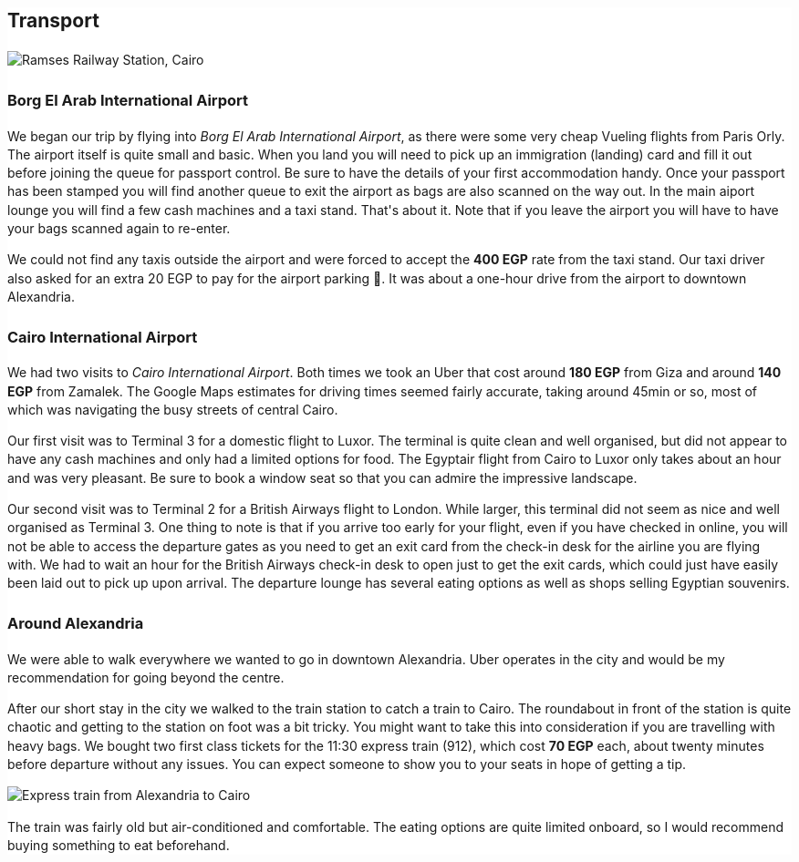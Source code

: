 ## Transport

<img src="{{ site.image_path }}/cairo_train.jpg" class="in-post-content-image" alt="Ramses Railway Station, Cairo">

### Borg El Arab International Airport

We began our trip by flying into *Borg El Arab International Airport*, as there were some very cheap Vueling flights from Paris Orly. The airport itself is quite small and basic. When you land you will need to pick up an immigration (landing) card and fill it out before joining the queue for passport control. Be sure to have the details of your first accommodation handy. Once your passport has been stamped you will find another queue to exit the airport as bags are also scanned on the way out. In the main aiport lounge you will find a few cash machines and a taxi stand. That's about it. Note that if you leave the airport you will have to have your bags scanned again to re-enter.

We could not find any taxis outside the airport and were forced to accept the **400 EGP** rate from the taxi stand. Our taxi driver also asked for an extra 20 EGP to pay for the airport parking 🤨. It was about a one-hour drive from the airport to downtown Alexandria.

### Cairo International Airport

We had two visits to *Cairo International Airport*. Both times we took an Uber that cost around **180 EGP** from Giza and around **140 EGP** from Zamalek. The Google Maps estimates for driving times seemed fairly accurate, taking around 45min or so, most of which was navigating the busy streets of central Cairo.

Our first visit was to Terminal 3 for a domestic flight to Luxor. The terminal is quite clean and well organised, but did not appear to have any cash machines and only had a limited options for food. The Egyptair flight from Cairo to Luxor only takes about an hour and was very pleasant. Be sure to book a window seat so that you can admire the impressive landscape.

Our second visit was to Terminal 2 for a British Airways flight to London. While larger, this terminal did not seem as nice and well organised as Terminal 3. One thing to note is that if you arrive too early for your flight, even if you have checked in online, you will not be able to access the departure gates as you need to get an exit card from the check-in desk for the airline you are flying with. We had to wait an hour for the British Airways check-in desk to open just to get the exit cards, which could just have easily been laid out to pick up upon arrival. The departure lounge has several eating options as well as shops selling Egyptian souvenirs.

### Around Alexandria

We were able to walk everywhere we wanted to go in downtown Alexandria. Uber operates in the city and would be my recommendation for going beyond the centre.

After our short stay in the city we walked to the train station to catch a train to Cairo. The roundabout in front of the station is quite chaotic and getting to the station on foot was a bit tricky. You might want to take this into consideration if you are travelling with heavy bags. We bought two first class tickets for the 11:30 express train (912), which cost **70 EGP** each, about twenty minutes before departure without any issues. You can expect someone to show you to your seats in hope of getting a tip.

<img src="{{ site.image_path }}/alexandria_train.jpg" class="in-post-content-image" alt="Express train from Alexandria to Cairo">

The train was fairly old but air-conditioned and comfortable. The eating options are quite limited onboard, so I would recommend buying something to eat beforehand.
